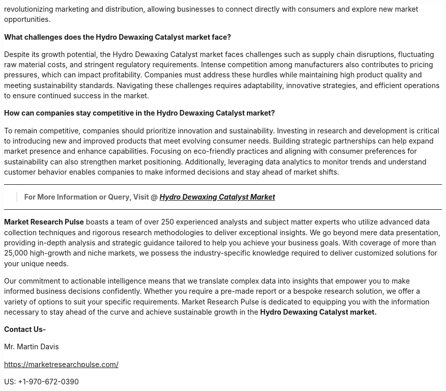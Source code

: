 revolutionizing marketing and distribution, allowing businesses to connect directly with consumers and explore new market opportunities.</p><p><strong>What challenges does the Hydro Dewaxing Catalyst market face?</strong></p><p>Despite its growth potential, the Hydro Dewaxing Catalyst market faces challenges such as supply chain disruptions, fluctuating raw material costs, and stringent regulatory requirements. Intense competition among manufacturers also contributes to pricing pressures, which can impact profitability. Companies must address these hurdles while maintaining high product quality and meeting sustainability standards. Navigating these challenges requires adaptability, innovative strategies, and efficient operations to ensure continued success in the market.</p><p><strong>How can companies stay competitive in the Hydro Dewaxing Catalyst market?</strong></p><p>To remain competitive, companies should prioritize innovation and sustainability. Investing in research and development is critical to introducing new and improved products that meet evolving consumer needs. Building strategic partnerships can help expand market presence and enhance capabilities. Focusing on eco-friendly practices and aligning with consumer preferences for sustainability can also strengthen market positioning. Additionally, leveraging data analytics to monitor trends and understand customer behavior enables companies to make informed decisions and stay ahead of market shifts.</p><hr /><blockquote><p><strong>For More Information or Query, Visit @&nbsp;<em><a href="https://marketresearchpulse.com/report/32676/hydro-dewaxing-catalyst-market?utm_source=Linkedin&utm_medium=0110">Hydro Dewaxing Catalyst Market</a></em></strong></p></blockquote><hr /><p><strong>Market Research Pulse</strong> boasts a team of over 250 experienced analysts and subject matter experts who utilize advanced data collection techniques and rigorous research methodologies to deliver exceptional insights. We go beyond mere data presentation, providing in-depth analysis and strategic guidance tailored to help you achieve your business goals. With coverage of more than 25,000 high-growth and niche markets, we possess the industry-specific knowledge required to deliver customized solutions for your unique needs.</p><p>Our commitment to actionable intelligence means that we translate complex data into insights that empower you to make informed business decisions confidently. Whether you require a pre-made report or a bespoke research solution, we offer a variety of options to suit your specific requirements. Market Research Pulse is dedicated to equipping you with the information necessary to stay ahead of the curve and achieve sustainable growth in the <strong>Hydro Dewaxing Catalyst market.</strong></p><p><strong>Contact Us-</strong></p><p>Mr. Martin Davis</p><p>https://marketresearchpulse.com/</p><p>US: +1-970-672-0390</p>